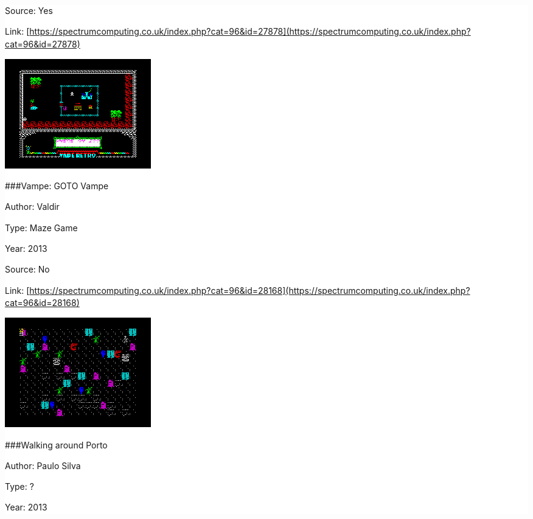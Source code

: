 Source: Yes

Link: [https://spectrumcomputing.co.uk/index.php?cat=96&id=27878](https://spectrumcomputing.co.uk/index.php?cat=96&id=27878)



![VADERETRO.gif](./img/games/vaderetro.gif)



###Vampe: GOTO Vampe





Author: Valdir

Type: Maze Game

Year: 2013

Source: No

Link: [https://spectrumcomputing.co.uk/index.php?cat=96&id=28168](https://spectrumcomputing.co.uk/index.php?cat=96&id=28168)



![Vampe-GOTOVampe.gif](./img/games/vampe-gotovampe.gif)



###Walking around Porto





Author: Paulo Silva

Type: ?

Year: 2013
